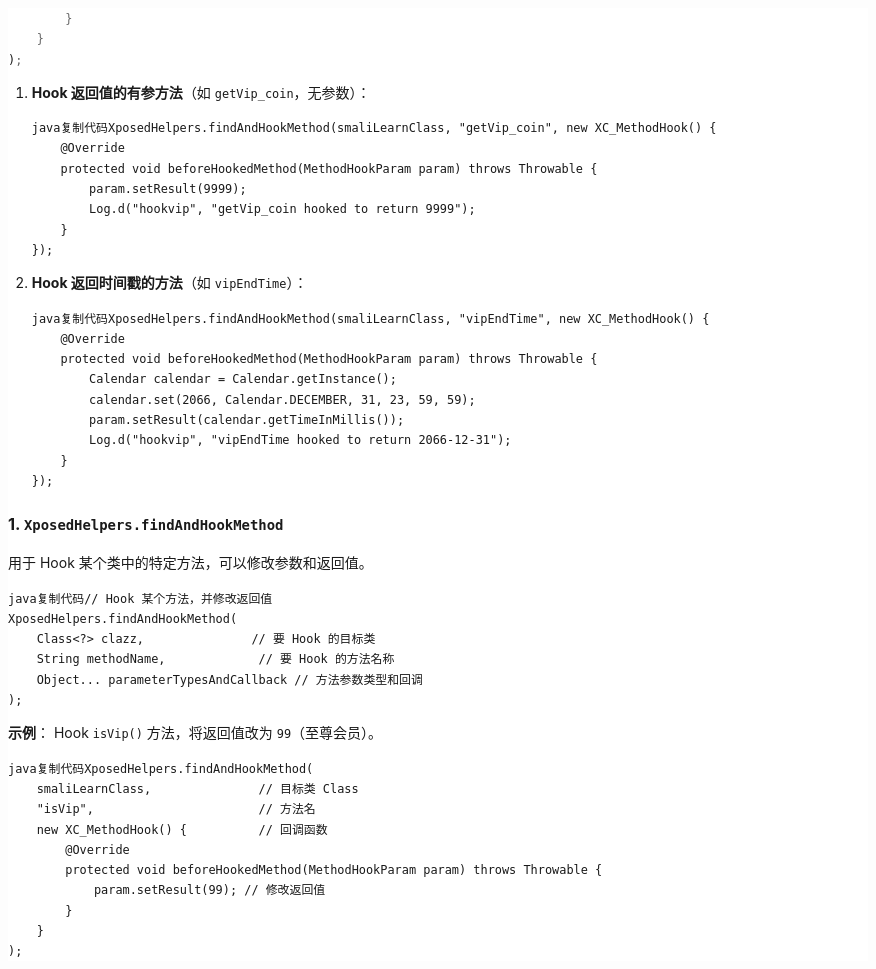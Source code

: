```java
        }
    }
);

```

1. **Hook 返回值的有参方法**（如 `getVip_coin`，无参数）：

   ```
   java复制代码XposedHelpers.findAndHookMethod(smaliLearnClass, "getVip_coin", new XC_MethodHook() {
       @Override
       protected void beforeHookedMethod(MethodHookParam param) throws Throwable {
           param.setResult(9999);
           Log.d("hookvip", "getVip_coin hooked to return 9999");
       }
   });
   ```

2. **Hook 返回时间戳的方法**（如 `vipEndTime`）：

   ```
   java复制代码XposedHelpers.findAndHookMethod(smaliLearnClass, "vipEndTime", new XC_MethodHook() {
       @Override
       protected void beforeHookedMethod(MethodHookParam param) throws Throwable {
           Calendar calendar = Calendar.getInstance();
           calendar.set(2066, Calendar.DECEMBER, 31, 23, 59, 59);
           param.setResult(calendar.getTimeInMillis());
           Log.d("hookvip", "vipEndTime hooked to return 2066-12-31");
       }
   });
   ```

### 1. `XposedHelpers.findAndHookMethod`

用于 Hook 某个类中的特定方法，可以修改参数和返回值。

```
java复制代码// Hook 某个方法，并修改返回值
XposedHelpers.findAndHookMethod(
    Class<?> clazz,               // 要 Hook 的目标类
    String methodName,             // 要 Hook 的方法名称
    Object... parameterTypesAndCallback // 方法参数类型和回调
);
```

**示例**： Hook `isVip()` 方法，将返回值改为 `99`（至尊会员）。

```
java复制代码XposedHelpers.findAndHookMethod(
    smaliLearnClass,               // 目标类 Class
    "isVip",                       // 方法名
    new XC_MethodHook() {          // 回调函数
        @Override
        protected void beforeHookedMethod(MethodHookParam param) throws Throwable {
            param.setResult(99); // 修改返回值
        }
    }
);
```
